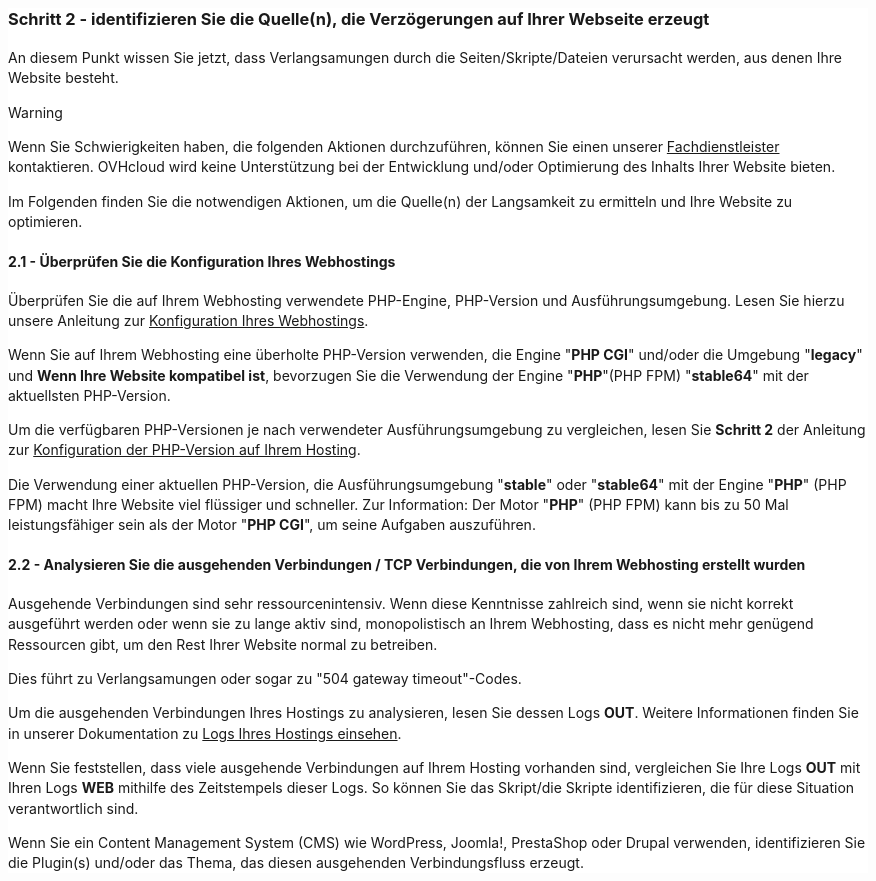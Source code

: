 ### Schritt 2 - identifizieren Sie die Quelle(n), die Verzögerungen auf Ihrer Webseite <a name="step2"></a> erzeugt

An diesem Punkt wissen Sie jetzt, dass Verlangsamungen durch die Seiten/Skripte/Dateien verursacht werden, aus denen Ihre Website besteht.

> [!warning]
>
> Wenn Sie Schwierigkeiten haben, die folgenden Aktionen durchzuführen, können Sie einen unserer [Fachdienstleister](https://partner.ovhcloud.com/fr/) kontaktieren. OVHcloud wird keine Unterstützung bei der Entwicklung und/oder Optimierung des Inhalts Ihrer Website bieten.
>

Im Folgenden finden Sie die notwendigen Aktionen, um die Quelle(n) der Langsamkeit zu ermitteln und Ihre Website zu optimieren.

#### 2.1 - Überprüfen Sie die Konfiguration Ihres Webhostings

Überprüfen Sie die auf Ihrem Webhosting verwendete PHP-Engine, PHP-Version und Ausführungsumgebung. Lesen Sie hierzu unsere Anleitung zur [Konfiguration Ihres Webhostings](https://docs.ovh.com/fr/hosting/modifier-lenvironnement-dexecution-de-mon-hebergement-web/).

Wenn Sie auf Ihrem Webhosting eine überholte PHP-Version verwenden, die Engine "**PHP CGI**" und/oder die Umgebung "**legacy**" und **Wenn Ihre Website kompatibel ist**, bevorzugen Sie die Verwendung der Engine "**PHP**"(PHP FPM) "**stable64**" mit der aktuellsten PHP-Version.

Um die verfügbaren PHP-Versionen je nach verwendeter Ausführungsumgebung zu vergleichen, lesen Sie **Schritt 2** der Anleitung zur [Konfiguration der PHP-Version auf Ihrem Hosting](https://docs.ovh.com/fr/hosting/configurer-le-php-sur-son-hebergement-web-mutu-2014/).

Die Verwendung einer aktuellen PHP-Version, die Ausführungsumgebung "**stable**" oder "**stable64**" mit der Engine "**PHP**" (PHP FPM) macht Ihre Website viel flüssiger und schneller. Zur Information: Der Motor "**PHP**" (PHP FPM) kann bis zu 50 Mal leistungsfähiger sein als der Motor "**PHP CGI**", um seine Aufgaben auszuführen.

#### 2.2 - Analysieren Sie die ausgehenden Verbindungen / TCP Verbindungen, die von Ihrem Webhosting erstellt wurden

Ausgehende Verbindungen sind sehr ressourcenintensiv. Wenn diese Kenntnisse zahlreich sind, wenn sie nicht korrekt ausgeführt werden oder wenn sie zu lange aktiv sind, monopolistisch an Ihrem Webhosting, dass es nicht mehr genügend Ressourcen gibt, um den Rest Ihrer Website normal zu betreiben. 

Dies führt zu Verlangsamungen oder sogar zu "504 gateway timeout"-Codes.

Um die ausgehenden Verbindungen Ihres Hostings zu analysieren, lesen Sie dessen Logs **OUT**. Weitere Informationen finden Sie in unserer Dokumentation zu [Logs Ihres Hostings einsehen](https://docs.ovh.com/fr/hosting/mutualise-consulter-les-statistiques-et-les-logs-de-mon-site/).

Wenn Sie feststellen, dass viele ausgehende Verbindungen auf Ihrem Hosting vorhanden sind, vergleichen Sie Ihre Logs **OUT** mit Ihren Logs **WEB** mithilfe des Zeitstempels dieser Logs. So können Sie das Skript/die Skripte identifizieren, die für diese Situation verantwortlich sind.

Wenn Sie ein Content Management System (CMS) wie WordPress, Joomla!, PrestaShop oder Drupal verwenden, identifizieren Sie die Plugin(s) und/oder das Thema, das diesen ausgehenden Verbindungsfluss erzeugt.
